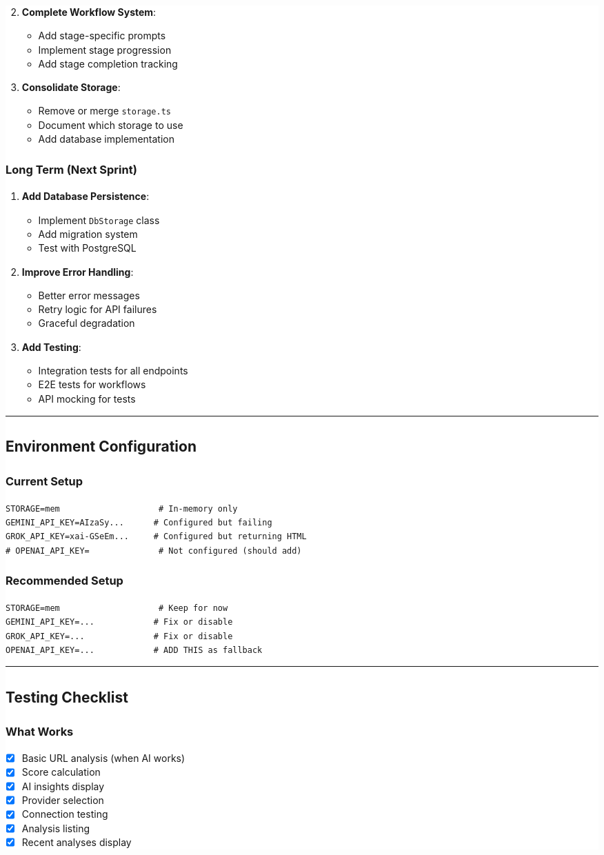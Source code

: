 2. **Complete Workflow System**:
   - Add stage-specific prompts
   - Implement stage progression
   - Add stage completion tracking

3. **Consolidate Storage**:
   - Remove or merge `storage.ts`
   - Document which storage to use
   - Add database implementation

### Long Term (Next Sprint)

1. **Add Database Persistence**:
   - Implement `DbStorage` class
   - Add migration system
   - Test with PostgreSQL

2. **Improve Error Handling**:
   - Better error messages
   - Retry logic for API failures
   - Graceful degradation

3. **Add Testing**:
   - Integration tests for all endpoints
   - E2E tests for workflows
   - API mocking for tests

---

## Environment Configuration

### Current Setup
```env
STORAGE=mem                    # In-memory only
GEMINI_API_KEY=AIzaSy...      # Configured but failing
GROK_API_KEY=xai-GSeEm...     # Configured but returning HTML
# OPENAI_API_KEY=              # Not configured (should add)
```

### Recommended Setup
```env
STORAGE=mem                    # Keep for now
GEMINI_API_KEY=...            # Fix or disable
GROK_API_KEY=...              # Fix or disable  
OPENAI_API_KEY=...            # ADD THIS as fallback
```

---

## Testing Checklist

### What Works
- [x] Basic URL analysis (when AI works)
- [x] Score calculation
- [x] AI insights display
- [x] Provider selection
- [x] Connection testing
- [x] Analysis listing
- [x] Recent analyses display
